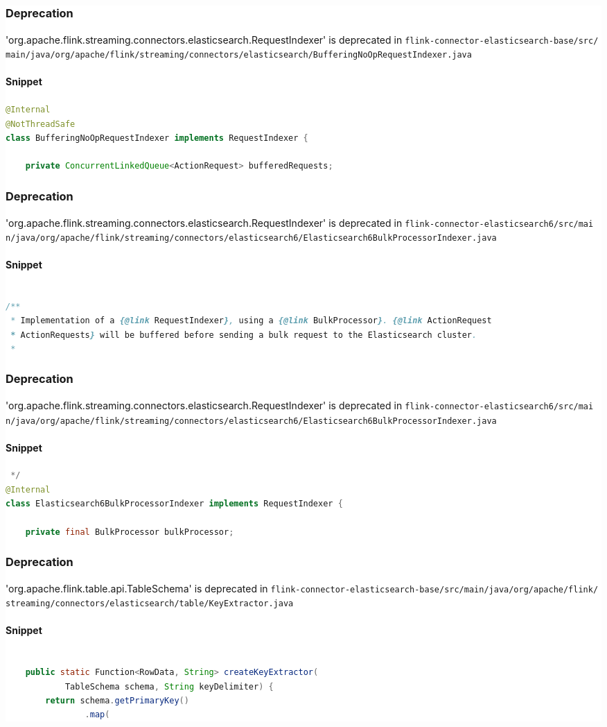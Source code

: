 ### Deprecation
'org.apache.flink.streaming.connectors.elasticsearch.RequestIndexer' is deprecated
in `flink-connector-elasticsearch-base/src/main/java/org/apache/flink/streaming/connectors/elasticsearch/BufferingNoOpRequestIndexer.java`
#### Snippet
```java
@Internal
@NotThreadSafe
class BufferingNoOpRequestIndexer implements RequestIndexer {

    private ConcurrentLinkedQueue<ActionRequest> bufferedRequests;
```

### Deprecation
'org.apache.flink.streaming.connectors.elasticsearch.RequestIndexer' is deprecated
in `flink-connector-elasticsearch6/src/main/java/org/apache/flink/streaming/connectors/elasticsearch6/Elasticsearch6BulkProcessorIndexer.java`
#### Snippet
```java

/**
 * Implementation of a {@link RequestIndexer}, using a {@link BulkProcessor}. {@link ActionRequest
 * ActionRequests} will be buffered before sending a bulk request to the Elasticsearch cluster.
 *
```

### Deprecation
'org.apache.flink.streaming.connectors.elasticsearch.RequestIndexer' is deprecated
in `flink-connector-elasticsearch6/src/main/java/org/apache/flink/streaming/connectors/elasticsearch6/Elasticsearch6BulkProcessorIndexer.java`
#### Snippet
```java
 */
@Internal
class Elasticsearch6BulkProcessorIndexer implements RequestIndexer {

    private final BulkProcessor bulkProcessor;
```

### Deprecation
'org.apache.flink.table.api.TableSchema' is deprecated
in `flink-connector-elasticsearch-base/src/main/java/org/apache/flink/streaming/connectors/elasticsearch/table/KeyExtractor.java`
#### Snippet
```java

    public static Function<RowData, String> createKeyExtractor(
            TableSchema schema, String keyDelimiter) {
        return schema.getPrimaryKey()
                .map(
```
